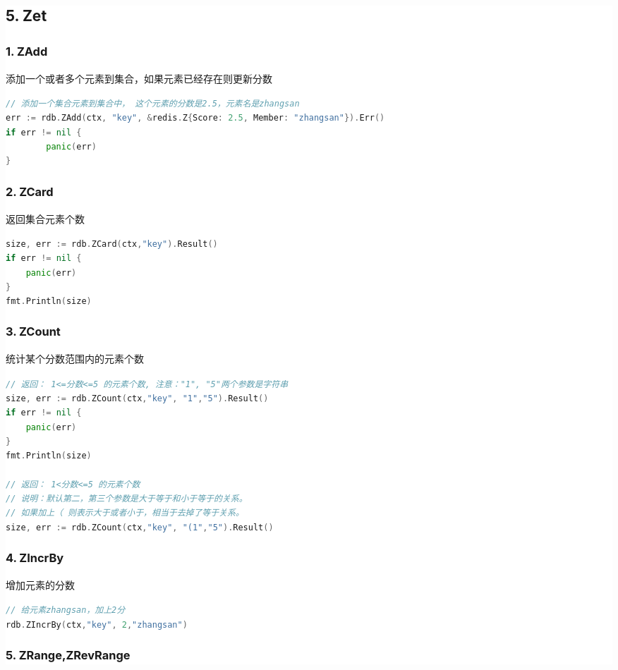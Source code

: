 ## 5. Zet

### 1. ZAdd

添加一个或者多个元素到集合，如果元素已经存在则更新分数

```go
// 添加一个集合元素到集合中， 这个元素的分数是2.5，元素名是zhangsan
err := rdb.ZAdd(ctx, "key", &redis.Z{Score: 2.5, Member: "zhangsan"}).Err()
if err != nil {
		panic(err)
}	
```

### 2. ZCard

返回集合元素个数

```go
size, err := rdb.ZCard(ctx,"key").Result()
if err != nil {
	panic(err)
}
fmt.Println(size)
```

### 3. ZCount

统计某个分数范围内的元素个数

```go
// 返回： 1<=分数<=5 的元素个数, 注意："1", "5"两个参数是字符串
size, err := rdb.ZCount(ctx,"key", "1","5").Result()
if err != nil {
	panic(err)
}
fmt.Println(size)

// 返回： 1<分数<=5 的元素个数
// 说明：默认第二，第三个参数是大于等于和小于等于的关系。
// 如果加上（ 则表示大于或者小于，相当于去掉了等于关系。
size, err := rdb.ZCount(ctx,"key", "(1","5").Result()
```

### 4. ZIncrBy

增加元素的分数

```go
// 给元素zhangsan，加上2分
rdb.ZIncrBy(ctx,"key", 2,"zhangsan")
```

### 5. ZRange,ZRevRange
